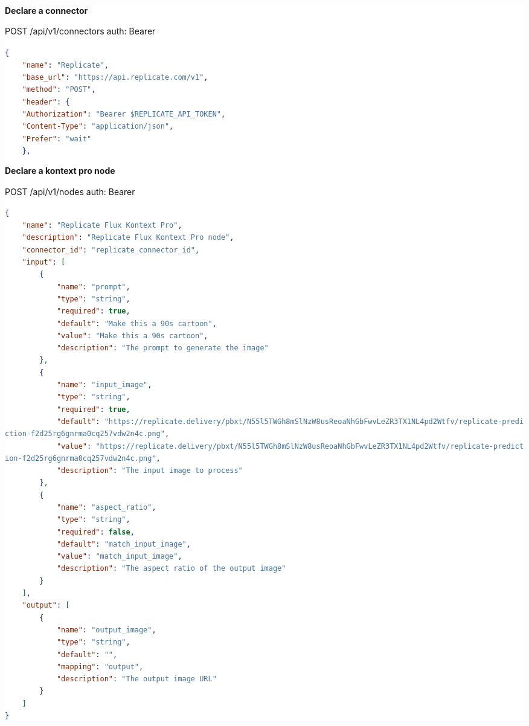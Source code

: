 **Declare a connector**

POST /api/v1/connectors
auth: Bearer <token>
```json
{
    "name": "Replicate",
    "base_url": "https://api.replicate.com/v1",
    "method": "POST",
    "header": {
    "Authorization": "Bearer $REPLICATE_API_TOKEN",
    "Content-Type": "application/json",
    "Prefer": "wait"
    },

```

**Declare a kontext pro node**



POST /api/v1/nodes
auth: Bearer <token>
```json
{
    "name": "Replicate Flux Kontext Pro",
    "description": "Replicate Flux Kontext Pro node",
    "connector_id": "replicate_connector_id",
    "input": [
        {
            "name": "prompt",
            "type": "string",
            "required": true,
            "default": "Make this a 90s cartoon",
            "value": "Make this a 90s cartoon",
            "description": "The prompt to generate the image"
        },
        {
            "name": "input_image",
            "type": "string",
            "required": true,
            "default": "https://replicate.delivery/pbxt/N55l5TWGh8mSlNzW8usReoaNhGbFwvLeZR3TX1NL4pd2Wtfv/replicate-prediction-f2d25rg6gnrma0cq257vdw2n4c.png",
            "value": "https://replicate.delivery/pbxt/N55l5TWGh8mSlNzW8usReoaNhGbFwvLeZR3TX1NL4pd2Wtfv/replicate-prediction-f2d25rg6gnrma0cq257vdw2n4c.png",
            "description": "The input image to process"
        },
        {
            "name": "aspect_ratio",
            "type": "string",
            "required": false,
            "default": "match_input_image",
            "value": "match_input_image",
            "description": "The aspect ratio of the output image"
        }
    ],
    "output": [
        {
            "name": "output_image",
            "type": "string",
            "default": "",
            "mapping": "output",
            "description": "The output image URL"
        }
    ]
}
```